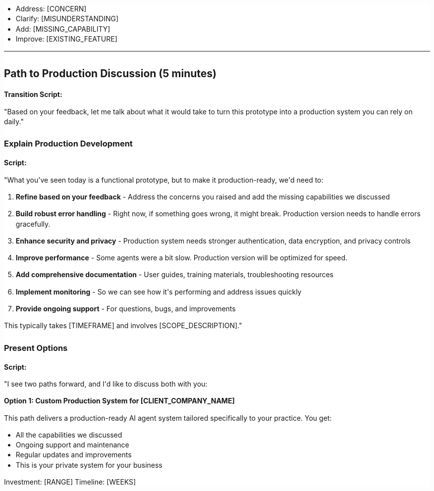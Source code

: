 - Address: [CONCERN]
- Clarify: [MISUNDERSTANDING]
- Add: [MISSING_CAPABILITY]
- Improve: [EXISTING_FEATURE]

---

## Path to Production Discussion (5 minutes)

**Transition Script:**


"Based on your feedback, let me talk about what it would take to turn this prototype into a production system you can rely on daily."

### Explain Production Development

**Script:**


"What you've seen today is a functional prototype, but to make it production-ready, we'd need to:

1. **Refine based on your feedback** - Address the concerns you raised and add the missing capabilities we discussed

2. **Build robust error handling** - Right now, if something goes wrong, it might break. Production version needs to handle errors gracefully.

3. **Enhance security and privacy** - Production system needs stronger authentication, data encryption, and privacy controls

4. **Improve performance** - Some agents were a bit slow. Production version will be optimized for speed.

5. **Add comprehensive documentation** - User guides, training materials, troubleshooting resources

6. **Implement monitoring** - So we can see how it's performing and address issues quickly

7. **Provide ongoing support** - For questions, bugs, and improvements

This typically takes [TIMEFRAME] and involves [SCOPE_DESCRIPTION]."

### Present Options

**Script:**


"I see two paths forward, and I'd like to discuss both with you:

**Option 1: Custom Production System for [CLIENT_COMPANY_NAME]**

This path delivers a production-ready AI agent system tailored specifically to your practice. You get:

- All the capabilities we discussed
- Ongoing support and maintenance
- Regular updates and improvements
- This is your private system for your business

Investment: [RANGE]
Timeline: [WEEKS]
